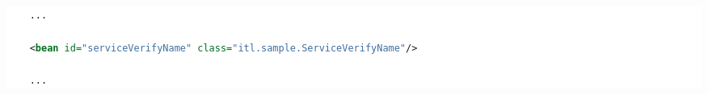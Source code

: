```xml
    ...
 
    <bean id="serviceVerifyName" class="itl.sample.ServiceVerifyName"/>
 
    ...
```